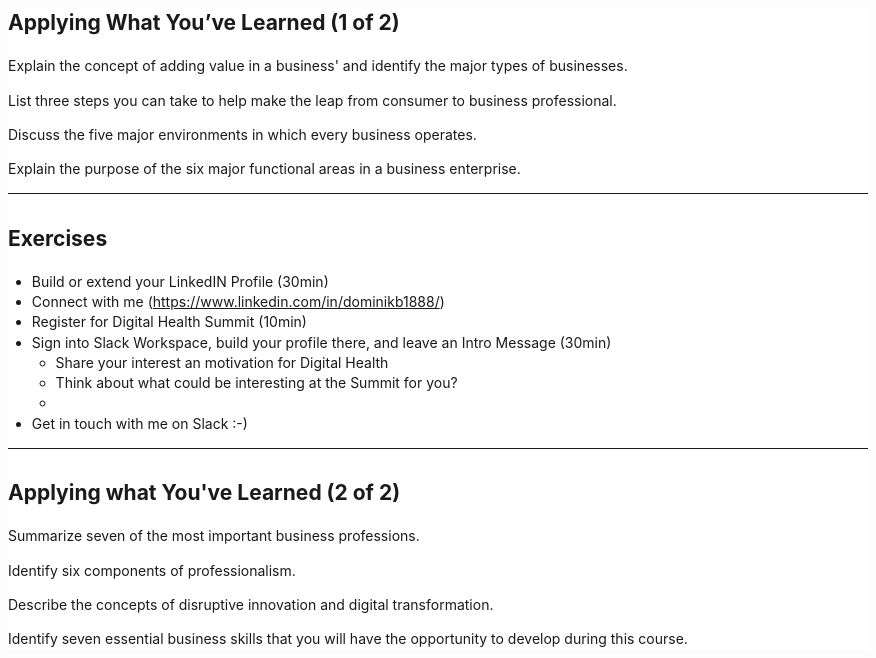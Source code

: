 
## Applying What You’ve Learned (1 of 2)

Explain the concept of adding value in a business' and identify the major types of businesses.

List three steps you can take to help make the leap from consumer to business professional.

Discuss the five major environments in which every business operates.

Explain the purpose of the six major functional areas in a business enterprise.

---

## Exercises

- Build or extend your LinkedIN Profile (30min)
- Connect with me (https://www.linkedin.com/in/dominikb1888/)
- Register for Digital Health Summit (10min)
- Sign into Slack Workspace, build your profile there, and leave an Intro Message (30min)
	- Share your interest an motivation for Digital Health
	- Think about what could be interesting at the Summit for you?
	- 
- Get in touch with me on Slack :-)

---

## Applying what You've Learned (2 of 2)

Summarize seven of the most important business professions.

Identify six components of professionalism.

Describe the concepts of disruptive innovation and digital transformation.

Identify seven essential business skills that you will have the opportunity to develop during this course.
